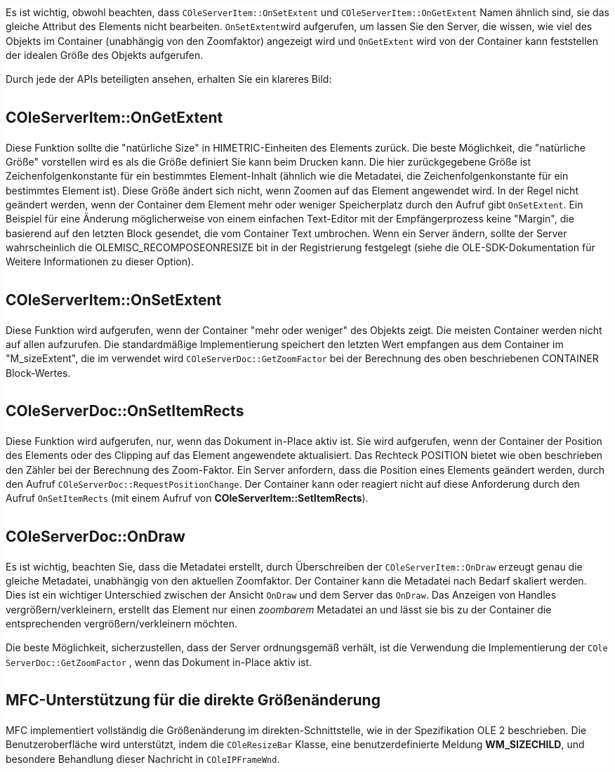  Es ist wichtig, obwohl beachten, dass `COleServerItem::OnSetExtent` und `COleServerItem::OnGetExtent` Namen ähnlich sind, sie das gleiche Attribut des Elements nicht bearbeiten. `OnSetExtent`wird aufgerufen, um lassen Sie den Server, die wissen, wie viel des Objekts im Container (unabhängig von den Zoomfaktor) angezeigt wird und `OnGetExtent` wird von der Container kann feststellen der idealen Größe des Objekts aufgerufen.  
  
 Durch jede der APIs beteiligten ansehen, erhalten Sie ein klareres Bild:  
  
## <a name="coleserveritemongetextent"></a>COleServerItem::OnGetExtent  
 Diese Funktion sollte die "natürliche Size" in HIMETRIC-Einheiten des Elements zurück. Die beste Möglichkeit, die "natürliche Größe" vorstellen wird es als die Größe definiert Sie kann beim Drucken kann. Die hier zurückgegebene Größe ist Zeichenfolgenkonstante für ein bestimmtes Element-Inhalt (ähnlich wie die Metadatei, die Zeichenfolgenkonstante für ein bestimmtes Element ist). Diese Größe ändert sich nicht, wenn Zoomen auf das Element angewendet wird. In der Regel nicht geändert werden, wenn der Container dem Element mehr oder weniger Speicherplatz durch den Aufruf gibt `OnSetExtent`. Ein Beispiel für eine Änderung möglicherweise von einem einfachen Text-Editor mit der Empfängerprozess keine "Margin", die basierend auf den letzten Block gesendet, die vom Container Text umbrochen. Wenn ein Server ändern, sollte der Server wahrscheinlich die OLEMISC_RECOMPOSEONRESIZE bit in der Registrierung festgelegt (siehe die OLE-SDK-Dokumentation für Weitere Informationen zu dieser Option).  
  
## <a name="coleserveritemonsetextent"></a>COleServerItem::OnSetExtent  
 Diese Funktion wird aufgerufen, wenn der Container "mehr oder weniger" des Objekts zeigt. Die meisten Container werden nicht auf allen aufzurufen. Die standardmäßige Implementierung speichert den letzten Wert empfangen aus dem Container im "M_sizeExtent", die im verwendet wird `COleServerDoc::GetZoomFactor` bei der Berechnung des oben beschriebenen CONTAINER Block-Wertes.  
  
## <a name="coleserverdoconsetitemrects"></a>COleServerDoc::OnSetItemRects  
 Diese Funktion wird aufgerufen, nur, wenn das Dokument in-Place aktiv ist. Sie wird aufgerufen, wenn der Container der Position des Elements oder des Clipping auf das Element angewendete aktualisiert. Das Rechteck POSITION bietet wie oben beschrieben den Zähler bei der Berechnung des Zoom-Faktor. Ein Server anfordern, dass die Position eines Elements geändert werden, durch den Aufruf `COleServerDoc::RequestPositionChange`. Der Container kann oder reagiert nicht auf diese Anforderung durch den Aufruf `OnSetItemRects` (mit einem Aufruf von **COleServerItem::SetItemRects**).  
  
## <a name="coleserverdocondraw"></a>COleServerDoc::OnDraw  
 Es ist wichtig, beachten Sie, dass die Metadatei erstellt, durch Überschreiben der `COleServerItem::OnDraw` erzeugt genau die gleiche Metadatei, unabhängig von den aktuellen Zoomfaktor. Der Container kann die Metadatei nach Bedarf skaliert werden. Dies ist ein wichtiger Unterschied zwischen der Ansicht `OnDraw` und dem Server das `OnDraw`. Das Anzeigen von Handles vergrößern/verkleinern, erstellt das Element nur einen *zoombarem* Metadatei an und lässt sie bis zu der Container die entsprechenden vergrößern/verkleinern möchten.  
  
 Die beste Möglichkeit, sicherzustellen, dass der Server ordnungsgemäß verhält, ist die Verwendung die Implementierung der `COleServerDoc::GetZoomFactor` , wenn das Dokument in-Place aktiv ist.  
  
## <a name="mfc-support-for-in-place-resizing"></a>MFC-Unterstützung für die direkte Größenänderung  
 MFC implementiert vollständig die Größenänderung im direkten-Schnittstelle, wie in der Spezifikation OLE 2 beschrieben. Die Benutzeroberfläche wird unterstützt, indem die `COleResizeBar` Klasse, eine benutzerdefinierte Meldung **WM_SIZECHILD**, und besondere Behandlung dieser Nachricht in `COleIPFrameWnd`.  
  